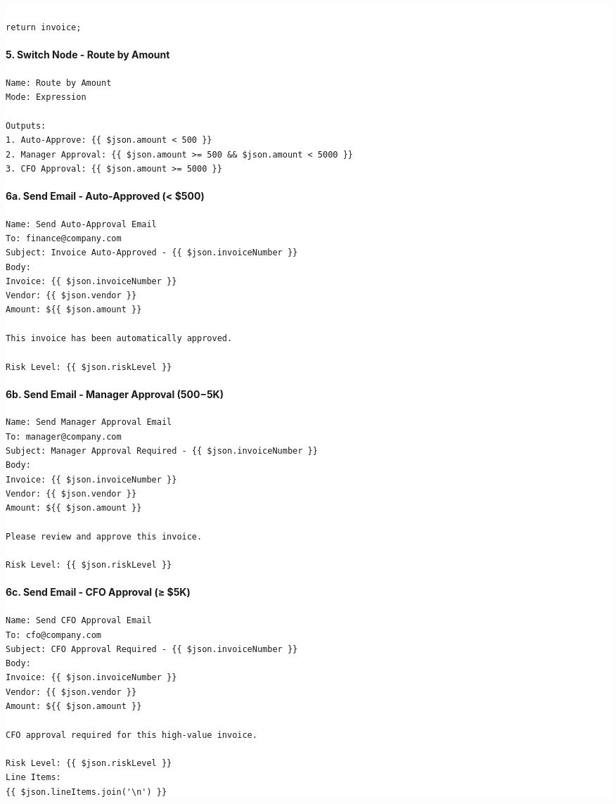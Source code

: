 ```

return invoice;
```

#### 5. **Switch Node** - Route by Amount
```
Name: Route by Amount
Mode: Expression

Outputs:
1. Auto-Approve: {{ $json.amount < 500 }}
2. Manager Approval: {{ $json.amount >= 500 && $json.amount < 5000 }}
3. CFO Approval: {{ $json.amount >= 5000 }}
```

#### 6a. **Send Email** - Auto-Approved (< $500)
```
Name: Send Auto-Approval Email
To: finance@company.com
Subject: Invoice Auto-Approved - {{ $json.invoiceNumber }}
Body:
Invoice: {{ $json.invoiceNumber }}
Vendor: {{ $json.vendor }}
Amount: ${{ $json.amount }}

This invoice has been automatically approved.

Risk Level: {{ $json.riskLevel }}
```

#### 6b. **Send Email** - Manager Approval ($500-$5K)
```
Name: Send Manager Approval Email
To: manager@company.com
Subject: Manager Approval Required - {{ $json.invoiceNumber }}
Body:
Invoice: {{ $json.invoiceNumber }}
Vendor: {{ $json.vendor }}
Amount: ${{ $json.amount }}

Please review and approve this invoice.

Risk Level: {{ $json.riskLevel }}
```

#### 6c. **Send Email** - CFO Approval (≥ $5K)
```
Name: Send CFO Approval Email
To: cfo@company.com
Subject: CFO Approval Required - {{ $json.invoiceNumber }}
Body:
Invoice: {{ $json.invoiceNumber }}
Vendor: {{ $json.vendor }}
Amount: ${{ $json.amount }}

CFO approval required for this high-value invoice.

Risk Level: {{ $json.riskLevel }}
Line Items:
{{ $json.lineItems.join('\n') }}
```
